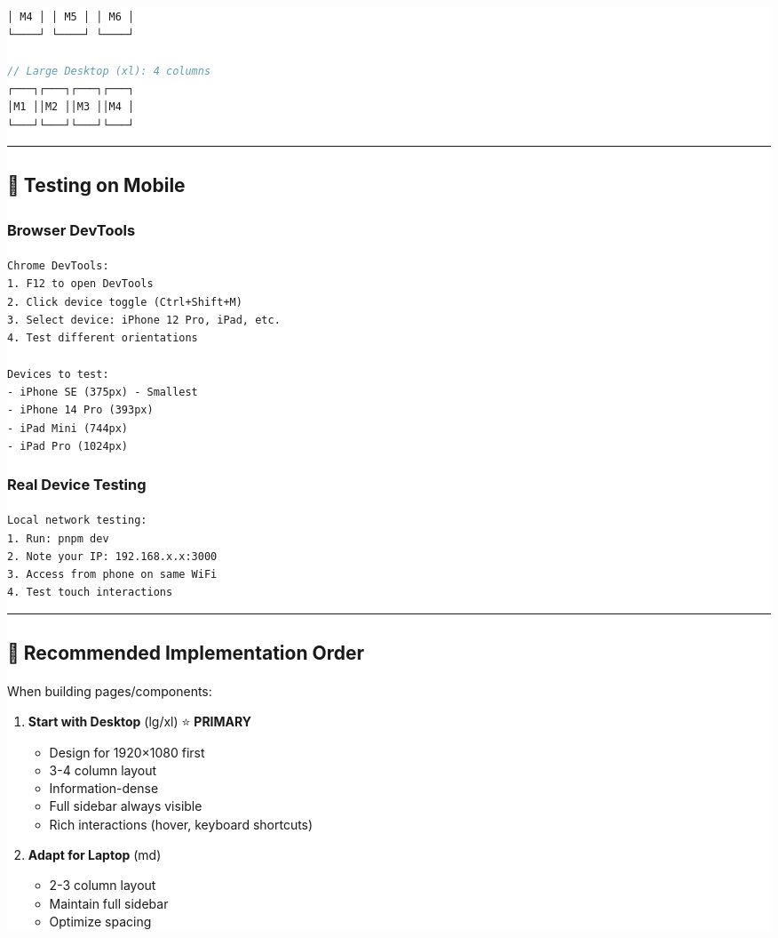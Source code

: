 ```typescript
│ M4 │ │ M5 │ │ M6 │
└────┘ └────┘ └────┘

// Large Desktop (xl): 4 columns
┌───┐┌───┐┌───┐┌───┐
│M1 ││M2 ││M3 ││M4 │
└───┘└───┘└───┘└───┘
```

---

## 🧪 Testing on Mobile

### Browser DevTools
```
Chrome DevTools:
1. F12 to open DevTools
2. Click device toggle (Ctrl+Shift+M)
3. Select device: iPhone 12 Pro, iPad, etc.
4. Test different orientations

Devices to test:
- iPhone SE (375px) - Smallest
- iPhone 14 Pro (393px)
- iPad Mini (744px)
- iPad Pro (1024px)
```

### Real Device Testing
```
Local network testing:
1. Run: pnpm dev
2. Note your IP: 192.168.x.x:3000
3. Access from phone on same WiFi
4. Test touch interactions
```

---

## 🎯 Recommended Implementation Order

When building pages/components:

1. **Start with Desktop** (lg/xl) ⭐ **PRIMARY**
   - Design for 1920×1080 first
   - 3-4 column layout
   - Information-dense
   - Full sidebar always visible
   - Rich interactions (hover, keyboard shortcuts)

2. **Adapt for Laptop** (md)
   - 2-3 column layout
   - Maintain full sidebar
   - Optimize spacing
